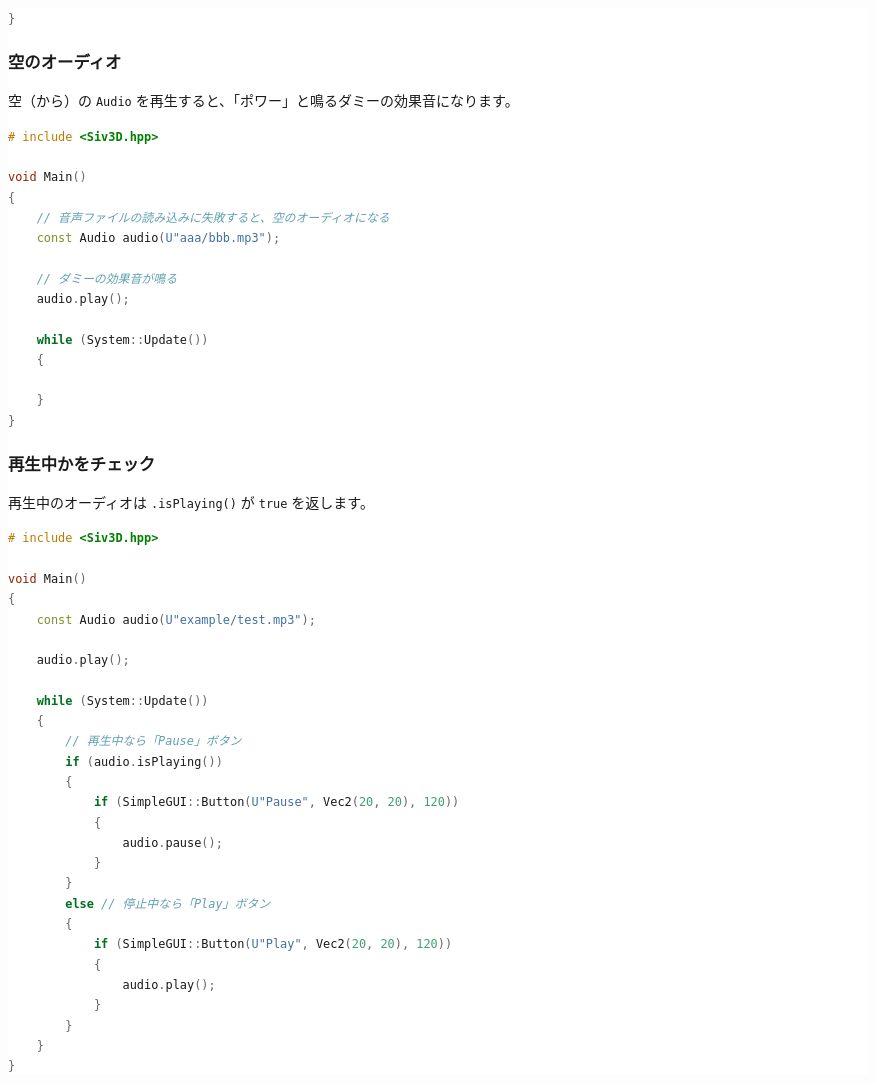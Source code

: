 ```C++
}
```

### 空のオーディオ
空（から）の `Audio` を再生すると、「ポワー」と鳴るダミーの効果音になります。

```C++
# include <Siv3D.hpp>

void Main()
{
	// 音声ファイルの読み込みに失敗すると、空のオーディオになる
	const Audio audio(U"aaa/bbb.mp3");

    // ダミーの効果音が鳴る
	audio.play();

	while (System::Update())
	{

	}
}
```

### 再生中かをチェック
再生中のオーディオは `.isPlaying()` が `true` を返します。

```C++
# include <Siv3D.hpp>

void Main()
{
	const Audio audio(U"example/test.mp3");

	audio.play();

	while (System::Update())
	{
		// 再生中なら「Pause」ボタン
		if (audio.isPlaying())
		{
			if (SimpleGUI::Button(U"Pause", Vec2(20, 20), 120))
			{
				audio.pause();
			}
		}
		else // 停止中なら「Play」ボタン
		{
			if (SimpleGUI::Button(U"Play", Vec2(20, 20), 120))
			{
				audio.play();
			}
		}
	}
}
```


